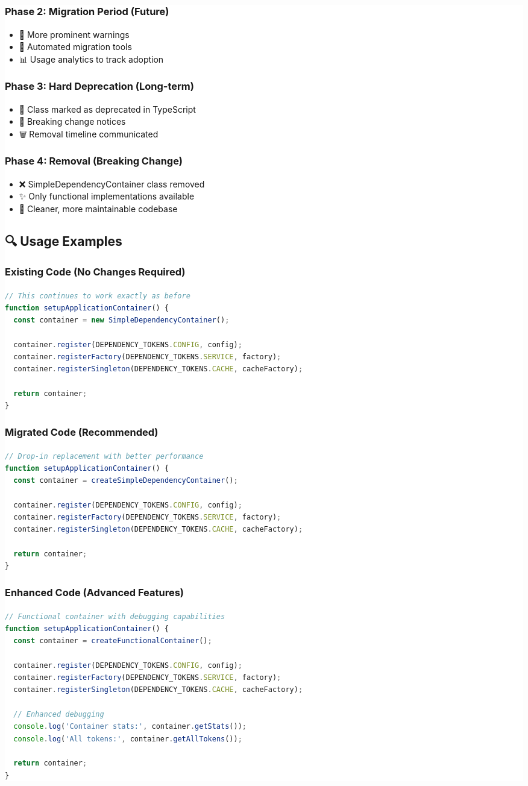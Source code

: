 ### Phase 2: Migration Period (Future)
- 📢 More prominent warnings
- 🔄 Automated migration tools
- 📊 Usage analytics to track adoption

### Phase 3: Hard Deprecation (Long-term)
- 🚫 Class marked as deprecated in TypeScript
- 📝 Breaking change notices
- 🗑️ Removal timeline communicated

### Phase 4: Removal (Breaking Change)
- ❌ SimpleDependencyContainer class removed
- ✨ Only functional implementations available
- 🎉 Cleaner, more maintainable codebase

## 🔍 Usage Examples

### Existing Code (No Changes Required)
```typescript
// This continues to work exactly as before
function setupApplicationContainer() {
  const container = new SimpleDependencyContainer();
  
  container.register(DEPENDENCY_TOKENS.CONFIG, config);
  container.registerFactory(DEPENDENCY_TOKENS.SERVICE, factory);
  container.registerSingleton(DEPENDENCY_TOKENS.CACHE, cacheFactory);
  
  return container;
}
```

### Migrated Code (Recommended)
```typescript
// Drop-in replacement with better performance
function setupApplicationContainer() {
  const container = createSimpleDependencyContainer();
  
  container.register(DEPENDENCY_TOKENS.CONFIG, config);
  container.registerFactory(DEPENDENCY_TOKENS.SERVICE, factory);
  container.registerSingleton(DEPENDENCY_TOKENS.CACHE, cacheFactory);
  
  return container;
}
```

### Enhanced Code (Advanced Features)
```typescript
// Functional container with debugging capabilities
function setupApplicationContainer() {
  const container = createFunctionalContainer();
  
  container.register(DEPENDENCY_TOKENS.CONFIG, config);
  container.registerFactory(DEPENDENCY_TOKENS.SERVICE, factory);
  container.registerSingleton(DEPENDENCY_TOKENS.CACHE, cacheFactory);
  
  // Enhanced debugging
  console.log('Container stats:', container.getStats());
  console.log('All tokens:', container.getAllTokens());
  
  return container;
}
```
